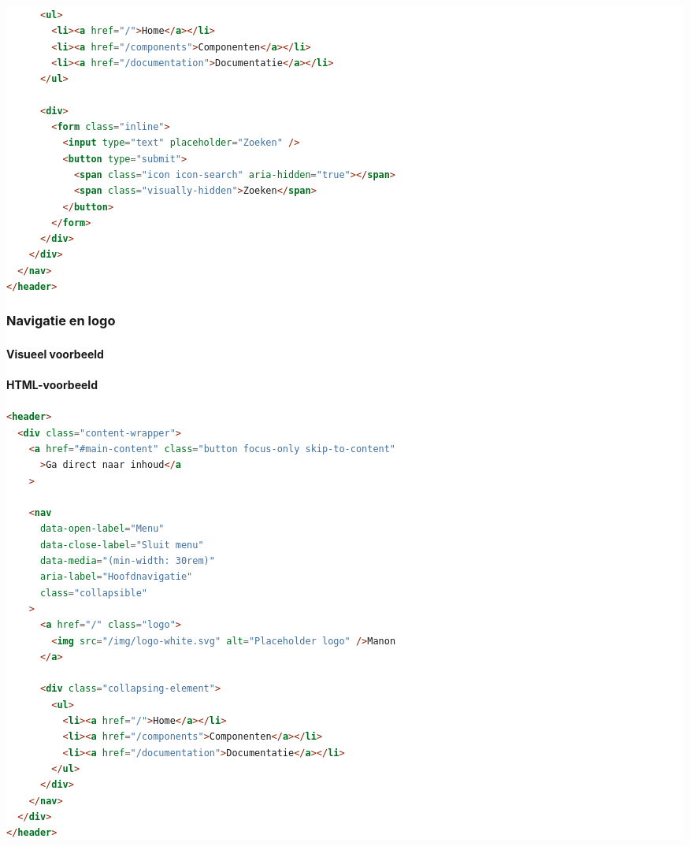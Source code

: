 ```html
      <ul>
        <li><a href="/">Home</a></li>
        <li><a href="/components">Componenten</a></li>
        <li><a href="/documentation">Documentatie</a></li>
      </ul>

      <div>
        <form class="inline">
          <input type="text" placeholder="Zoeken" />
          <button type="submit">
            <span class="icon icon-search" aria-hidden="true"></span>
            <span class="visually-hidden">Zoeken</span>
          </button>
        </form>
      </div>
    </div>
  </nav>
</header>
```

<h3 id="example-with-logo">Navigatie en logo</h3>

<h4>Visueel voorbeeld</h4>

<div class="resize">
  <iframe src="/examples/header-navigation-with-logo" title="Voorbeeld" height="240px"
  ></iframe>
</div>

<h4>HTML-voorbeeld</h4>

```html
<header>
  <div class="content-wrapper">
    <a href="#main-content" class="button focus-only skip-to-content"
      >Ga direct naar inhoud</a
    >

    <nav
      data-open-label="Menu"
      data-close-label="Sluit menu"
      data-media="(min-width: 30rem)"
      aria-label="Hoofdnavigatie"
      class="collapsible"
    >
      <a href="/" class="logo">
        <img src="/img/logo-white.svg" alt="Placeholder logo" />Manon
      </a>

      <div class="collapsing-element">
        <ul>
          <li><a href="/">Home</a></li>
          <li><a href="/components">Componenten</a></li>
          <li><a href="/documentation">Documentatie</a></li>
        </ul>
      </div>
    </nav>
  </div>
</header>
```
